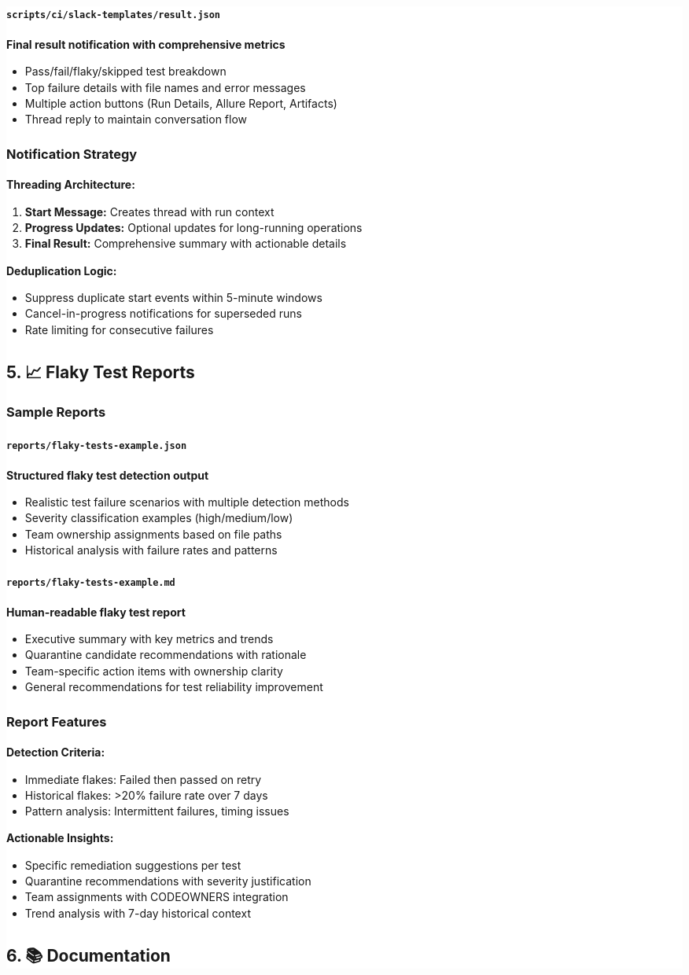 #### `scripts/ci/slack-templates/result.json`
**Final result notification with comprehensive metrics**
- Pass/fail/flaky/skipped test breakdown
- Top failure details with file names and error messages
- Multiple action buttons (Run Details, Allure Report, Artifacts)
- Thread reply to maintain conversation flow

### Notification Strategy

**Threading Architecture:**
1. **Start Message:** Creates thread with run context
2. **Progress Updates:** Optional updates for long-running operations
3. **Final Result:** Comprehensive summary with actionable details

**Deduplication Logic:**
- Suppress duplicate start events within 5-minute windows
- Cancel-in-progress notifications for superseded runs
- Rate limiting for consecutive failures

## 5. 📈 Flaky Test Reports

### Sample Reports

#### `reports/flaky-tests-example.json`
**Structured flaky test detection output**
- Realistic test failure scenarios with multiple detection methods
- Severity classification examples (high/medium/low)
- Team ownership assignments based on file paths
- Historical analysis with failure rates and patterns

#### `reports/flaky-tests-example.md`
**Human-readable flaky test report**
- Executive summary with key metrics and trends
- Quarantine candidate recommendations with rationale
- Team-specific action items with ownership clarity
- General recommendations for test reliability improvement

### Report Features

**Detection Criteria:**
- Immediate flakes: Failed then passed on retry
- Historical flakes: >20% failure rate over 7 days
- Pattern analysis: Intermittent failures, timing issues

**Actionable Insights:**
- Specific remediation suggestions per test
- Quarantine recommendations with severity justification
- Team assignments with CODEOWNERS integration
- Trend analysis with 7-day historical context

## 6. 📚 Documentation
